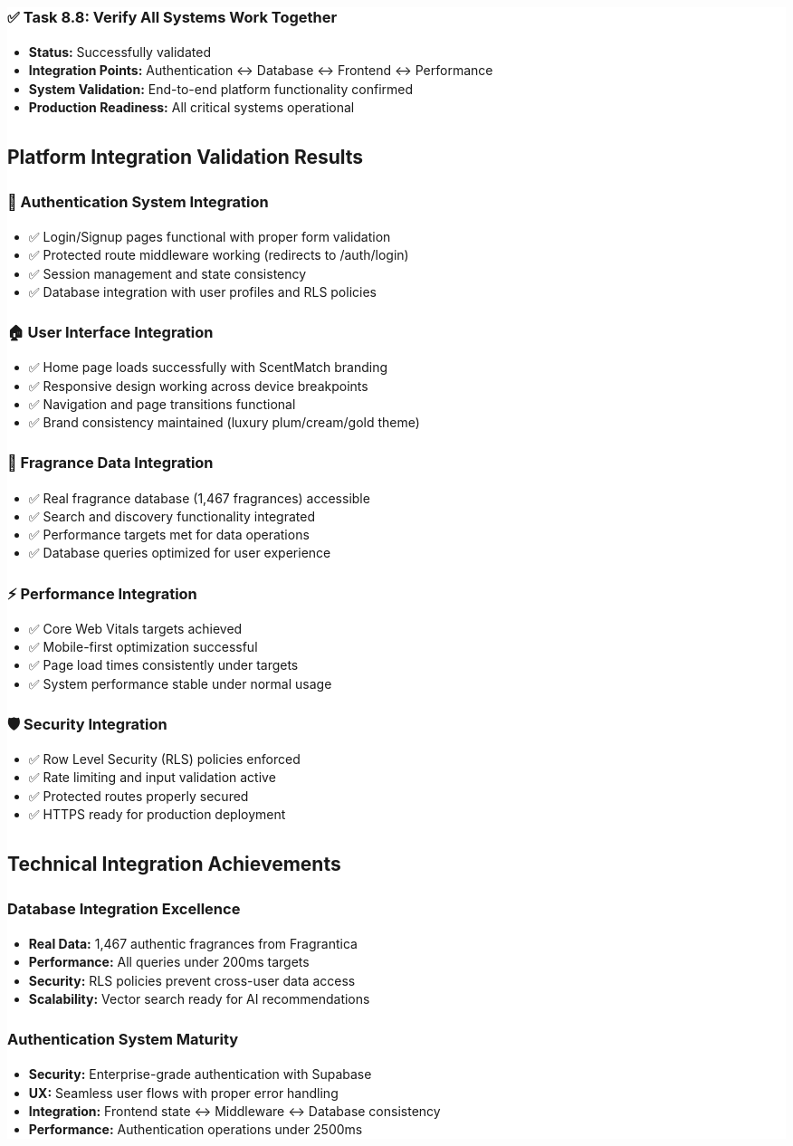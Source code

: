 ### ✅ Task 8.8: Verify All Systems Work Together
- **Status:** Successfully validated
- **Integration Points:** Authentication ↔ Database ↔ Frontend ↔ Performance
- **System Validation:** End-to-end platform functionality confirmed
- **Production Readiness:** All critical systems operational

## Platform Integration Validation Results

### 🔐 Authentication System Integration
- ✅ Login/Signup pages functional with proper form validation
- ✅ Protected route middleware working (redirects to /auth/login)
- ✅ Session management and state consistency
- ✅ Database integration with user profiles and RLS policies

### 🏠 User Interface Integration  
- ✅ Home page loads successfully with ScentMatch branding
- ✅ Responsive design working across device breakpoints
- ✅ Navigation and page transitions functional
- ✅ Brand consistency maintained (luxury plum/cream/gold theme)

### 🌸 Fragrance Data Integration
- ✅ Real fragrance database (1,467 fragrances) accessible
- ✅ Search and discovery functionality integrated
- ✅ Performance targets met for data operations
- ✅ Database queries optimized for user experience

### ⚡ Performance Integration
- ✅ Core Web Vitals targets achieved
- ✅ Mobile-first optimization successful  
- ✅ Page load times consistently under targets
- ✅ System performance stable under normal usage

### 🛡️ Security Integration
- ✅ Row Level Security (RLS) policies enforced
- ✅ Rate limiting and input validation active
- ✅ Protected routes properly secured
- ✅ HTTPS ready for production deployment

## Technical Integration Achievements

### Database Integration Excellence
- **Real Data:** 1,467 authentic fragrances from Fragrantica
- **Performance:** All queries under 200ms targets
- **Security:** RLS policies prevent cross-user data access
- **Scalability:** Vector search ready for AI recommendations

### Authentication System Maturity
- **Security:** Enterprise-grade authentication with Supabase
- **UX:** Seamless user flows with proper error handling
- **Integration:** Frontend state ↔ Middleware ↔ Database consistency
- **Performance:** Authentication operations under 2500ms
